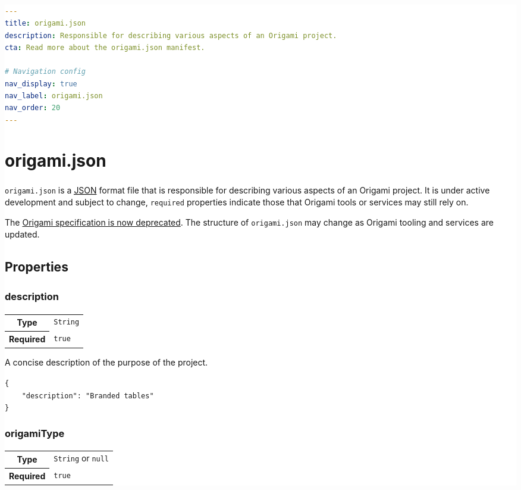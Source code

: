 ```yaml
---
title: origami.json
description: Responsible for describing various aspects of an Origami project.
cta: Read more about the origami.json manifest.

# Navigation config
nav_display: true
nav_label: origami.json
nav_order: 20
---
```


# origami.json

`origami.json` is a <a href="https://www.json.org/"><abbr title="JavaScript Object Notation">JSON</abbr></a> format file that is responsible for describing various aspects of an Origami project. It is under active development and subject to change, `required` properties indicate those that Origami tools or services may still rely on.

<aside>
The <a href="https://origami.ft.com/blog/2021/06/01/newsletter/#the-origami-specification-is-no-more">Origami specification is now deprecated</a>. The structure of <code class="language-plaintext highlighter-rouge">origami.json</code> may change as Origami tooling and services are updated.
</aside>

## Properties

### description

<table class="o-manifest__table o-table o-table--compact o-table--row-headings o-table--vertical-lines o-table--horizontal-lines" data-o-component="o-table">
	<tr>
		<th scope="row" role="rowheader">Type</th>
		<td><code>String</code></td>
	</tr>
	<tr>
		<th scope="row" role="rowheader">Required</th>
		<td><code>true</code></td>
	</tr>
</table>

A concise description of the purpose of the project.
<pre><code class="o-syntax-highlight--json">{
	"description": "Branded tables"
}</code></pre>

### origamiType

<table class="o-manifest__table o-table o-table--compact o-table--row-headings o-table--vertical-lines o-table--horizontal-lines" data-o-component="o-table">
	<tr>
		<th scope="row" role="rowheader">Type</th>
		<td><code>String</code> or <code>null</code></td>
	</tr>
	<tr>
		<th scope="row" role="rowheader">Required</th>
		<td><code>true</code></td>
	</tr>
</table>
